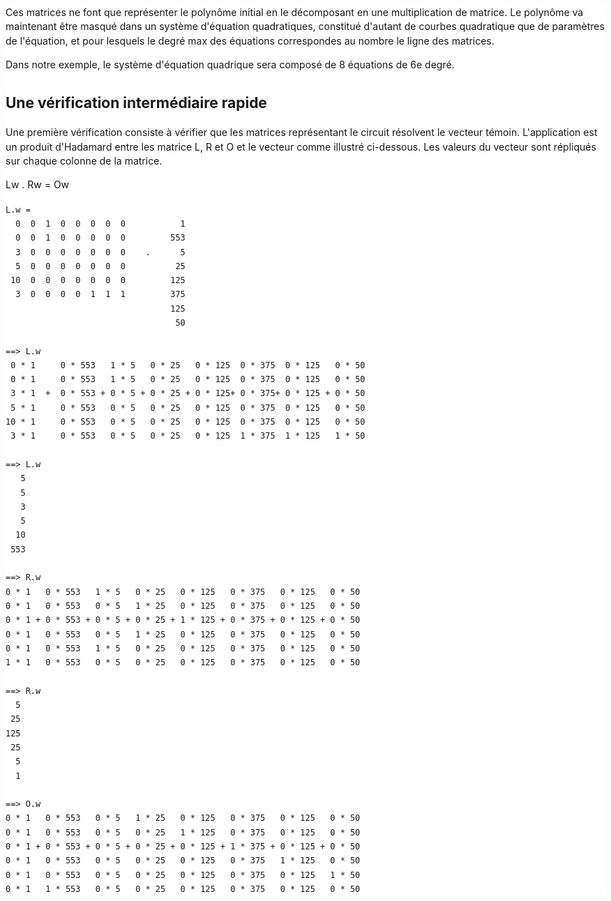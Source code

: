 Ces matrices ne font que représenter le polynôme initial en le décomposant en une multiplication de matrice. Le polynôme va maintenant être masqué dans un système d'équation quadratiques, constitué d'autant de courbes quadratique que de paramètres de l'équation, et pour lesquels le degré max des équations correspondes au nombre le ligne des matrices.

Dans notre exemple, le système d'équation quadrique sera composé de 8 équations de 6e degré.

## Une vérification intermédiaire rapide
Une première vérification consiste à vérifier que les matrices représentant le circuit résolvent le vecteur témoin. L'application est un produit d'Hadamard entre les matrice L, R et O et le vecteur comme illustré ci-dessous. Les valeurs du vecteur sont répliqués sur chaque colonne de la matrice.

Lw . Rw = Ow

```
L.w =
  0  0  1  0  0  0  0  0           1
  0  0  1  0  0  0  0  0         553
  3  0  0  0  0  0  0  0    .      5
  5  0  0  0  0  0  0  0          25
 10  0  0  0  0  0  0  0         125
  3  0  0  0  0  1  1  1         375
                                 125
                                  50

==> L.w
 0 * 1     0 * 553   1 * 5   0 * 25   0 * 125  0 * 375  0 * 125   0 * 50
 0 * 1     0 * 553   1 * 5   0 * 25   0 * 125  0 * 375  0 * 125   0 * 50
 3 * 1  +  0 * 553 + 0 * 5 + 0 * 25 + 0 * 125+ 0 * 375+ 0 * 125 + 0 * 50
 5 * 1     0 * 553   0 * 5   0 * 25   0 * 125  0 * 375  0 * 125   0 * 50
10 * 1     0 * 553   0 * 5   0 * 25   0 * 125  0 * 375  0 * 125   0 * 50
 3 * 1     0 * 553   0 * 5   0 * 25   0 * 125  1 * 375  1 * 125   1 * 50

==> L.w
   5
   5
   3
   5
  10
 553

==> R.w
0 * 1   0 * 553   1 * 5   0 * 25   0 * 125   0 * 375   0 * 125   0 * 50
0 * 1   0 * 553   0 * 5   1 * 25   0 * 125   0 * 375   0 * 125   0 * 50
0 * 1 + 0 * 553 + 0 * 5 + 0 * 25 + 1 * 125 + 0 * 375 + 0 * 125 + 0 * 50
0 * 1   0 * 553   0 * 5   1 * 25   0 * 125   0 * 375   0 * 125   0 * 50
0 * 1   0 * 553   1 * 5   0 * 25   0 * 125   0 * 375   0 * 125   0 * 50
1 * 1   0 * 553   0 * 5   0 * 25   0 * 125   0 * 375   0 * 125   0 * 50

==> R.w
  5
 25
125
 25
  5
  1

==> O.w
0 * 1   0 * 553   0 * 5   1 * 25   0 * 125   0 * 375   0 * 125   0 * 50
0 * 1   0 * 553   0 * 5   0 * 25   1 * 125   0 * 375   0 * 125   0 * 50
0 * 1 + 0 * 553 + 0 * 5 + 0 * 25 + 0 * 125 + 1 * 375 + 0 * 125 + 0 * 50
0 * 1   0 * 553   0 * 5   0 * 25   0 * 125   0 * 375   1 * 125   0 * 50
0 * 1   0 * 553   0 * 5   0 * 25   0 * 125   0 * 375   0 * 125   1 * 50
0 * 1   1 * 553   0 * 5   0 * 25   0 * 125   0 * 375   0 * 125   0 * 50
```